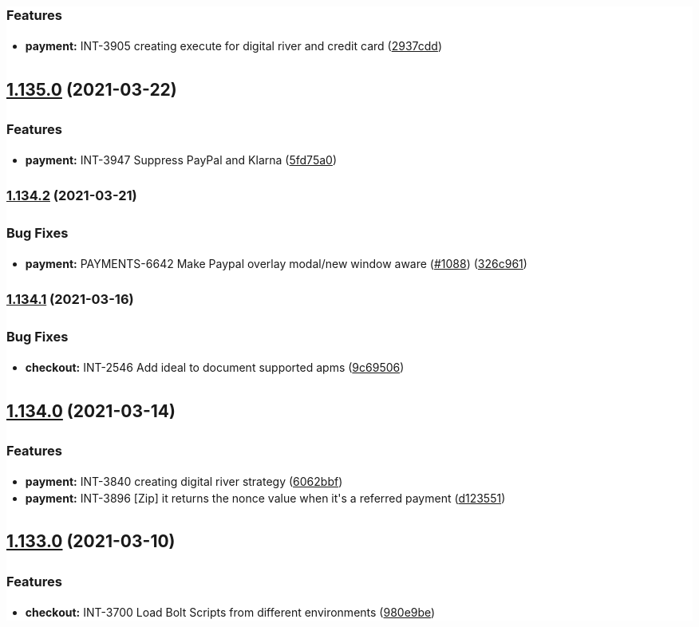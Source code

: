 ### Features

* **payment:** INT-3905 creating execute for digital river and credit card ([2937cdd](https://github.com/bigcommerce/checkout-sdk-js/commit/2937cddde9a12ca4f6c1daecd6ade5047680ee6b))

## [1.135.0](https://github.com/bigcommerce/checkout-sdk-js/compare/v1.134.2...v1.135.0) (2021-03-22)


### Features

* **payment:** INT-3947 Suppress PayPal and Klarna ([5fd75a0](https://github.com/bigcommerce/checkout-sdk-js/commit/5fd75a054169b12f677831b98a444a7fa8cb5165))

### [1.134.2](https://github.com/bigcommerce/checkout-sdk-js/compare/v1.134.1...v1.134.2) (2021-03-21)


### Bug Fixes

* **payment:** PAYMENTS-6642 Make Paypal overlay modal/new window aware ([#1088](https://github.com/bigcommerce/checkout-sdk-js/issues/1088)) ([326c961](https://github.com/bigcommerce/checkout-sdk-js/commit/326c9611b0a80c9c49d4278f4a240e23f7c18bdb))

### [1.134.1](https://github.com/bigcommerce/checkout-sdk-js/compare/v1.134.0...v1.134.1) (2021-03-16)


### Bug Fixes

* **checkout:** INT-2546 Add ideal to document supported apms ([9c69506](https://github.com/bigcommerce/checkout-sdk-js/commit/9c695064612a01a7ce66d1a47a09c6b0e884715e))

## [1.134.0](https://github.com/bigcommerce/checkout-sdk-js/compare/v1.133.0...v1.134.0) (2021-03-14)


### Features

* **payment:** INT-3840 creating digital river strategy ([6062bbf](https://github.com/bigcommerce/checkout-sdk-js/commit/6062bbf9d78c6c9c9f5cadb8f0c6a619c8af6827))
* **payment:** INT-3896 [Zip] it returns the nonce value when it's a referred payment ([d123551](https://github.com/bigcommerce/checkout-sdk-js/commit/d12355120b5ebef56de44dcb16c5c45f3a1dbcbc))

## [1.133.0](https://github.com/bigcommerce/checkout-sdk-js/compare/v1.132.0...v1.133.0) (2021-03-10)


### Features

* **checkout:** INT-3700 Load Bolt Scripts from different environments ([980e9be](https://github.com/bigcommerce/checkout-sdk-js/commit/980e9be9bd9d983dbb8a77ede24b1e6e09d8f5c7))
